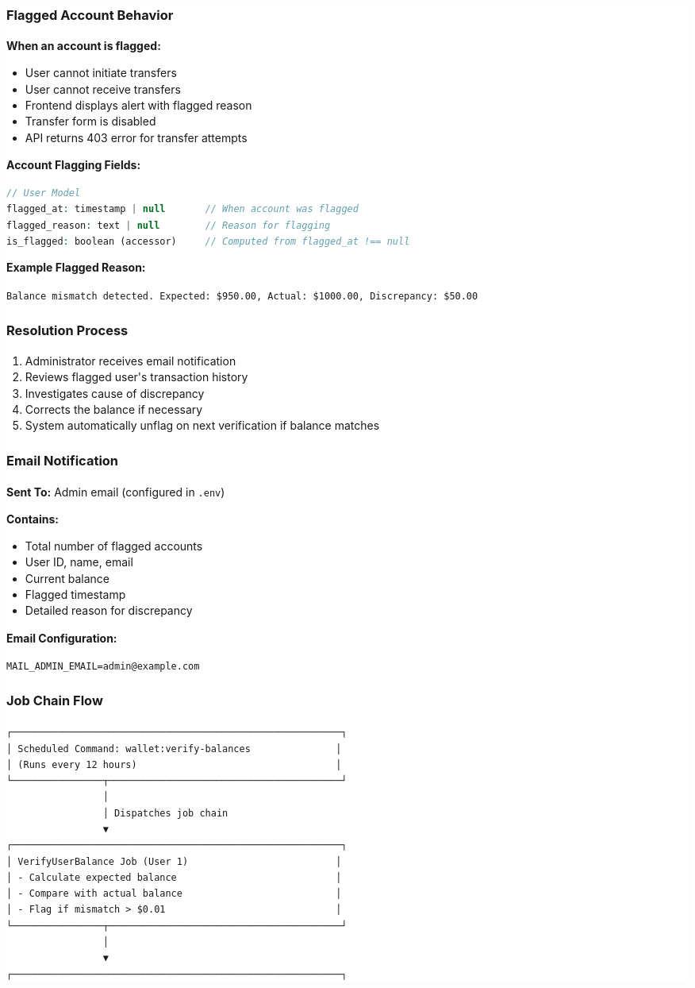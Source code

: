 ### Flagged Account Behavior

**When an account is flagged:**
- User cannot initiate transfers
- User cannot receive transfers
- Frontend displays alert with flagged reason
- Transfer form is disabled
- API returns 403 error for transfer attempts

**Account Flagging Fields:**

```php
// User Model
flagged_at: timestamp | null       // When account was flagged
flagged_reason: text | null        // Reason for flagging
is_flagged: boolean (accessor)     // Computed from flagged_at !== null
```

**Example Flagged Reason:**

```
Balance mismatch detected. Expected: $950.00, Actual: $1000.00, Discrepancy: $50.00
```

### Resolution Process

1. Administrator receives email notification
2. Reviews flagged user's transaction history
3. Investigates cause of discrepancy
4. Corrects the balance if necessary
5. System automatically unflag on next verification if balance matches

### Email Notification

**Sent To:** Admin email (configured in `.env`)

**Contains:**
- Total number of flagged accounts
- User ID, name, email
- Current balance
- Flagged timestamp
- Detailed reason for discrepancy

**Email Configuration:**

```env
MAIL_ADMIN_EMAIL=admin@example.com
```

### Job Chain Flow

```
┌──────────────────────────────────────────────────────────┐
│ Scheduled Command: wallet:verify-balances               │
│ (Runs every 12 hours)                                   │
└────────────────┬─────────────────────────────────────────┘
                 │
                 │ Dispatches job chain
                 ▼
┌──────────────────────────────────────────────────────────┐
│ VerifyUserBalance Job (User 1)                          │
│ - Calculate expected balance                            │
│ - Compare with actual balance                           │
│ - Flag if mismatch > $0.01                              │
└────────────────┬─────────────────────────────────────────┘
                 │
                 ▼
┌──────────────────────────────────────────────────────────┐
```